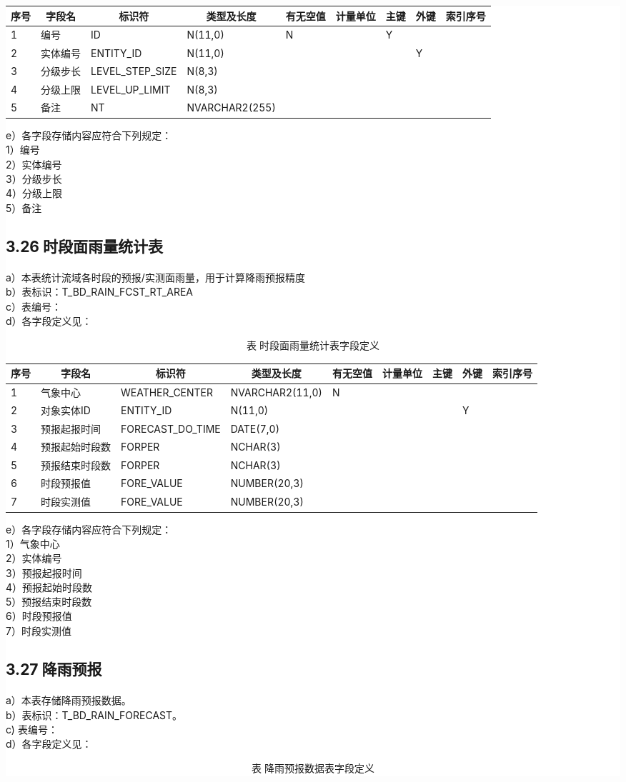 |序号	|字段名	|标识符	|类型及长度|	有无空值|	计量单位|	主键|	外键|	索引序号|
|-----|---|----|----|----|----|----|------|-------|
|1	|编号|	ID|N(11,0)	|N	||	Y		|||
|2	|实体编号	|ENTITY_ID	|N(11,0)		|||		|Y||
|3	|分级步长|	LEVEL_STEP_SIZE	|N(8,3)	|	|||||			
|4	|分级上限	|LEVEL_UP_LIMIT	|N(8,3)	|	|||||			
|5	|备注	|NT	|NVARCHAR2(255)|		||||||	
e）各字段存储内容应符合下列规定：<br>
1）编号<br>
2）实体编号<br>
3）分级步长<br>
4）分级上限<br>
5）备注<br>

## 3.26	时段面雨量统计表
a）本表统计流域各时段的预报/实测面雨量，用于计算降雨预报精度<br>
b）表标识：T_BD_RAIN_FCST_RT_AREA<br>
c）表编号：<br>
d）各字段定义见：<br>
<center>表	时段面雨量统计表字段定义</center>

|序号	|字段名	|标识符	|类型及长度|	有无空值|	计量单位|	主键|	外键|	索引序号|
|-----|---|----|----|----|----|----|------|-------|
|1	|气象中心|	WEATHER_CENTER|NVARCHAR2(11,0)	|N	||			|||
|2	|对象实体ID	|ENTITY_ID	|N(11,0)	|	|||Y||		
|3	|预报起报时间	|FORECAST_DO_TIME	|DATE(7,0)		|||		|||
|4	|预报起始时段数|	FORPER	|NCHAR(3)	|	|||||				
|5	|预报结束时段数|	FORPER	|NCHAR(3)	|	|||||				
|6	|时段预报值	|FORE_VALUE	|NUMBER(20,3)|		||||||	
|7	|时段实测值	|FORE_VALUE	|NUMBER(20,3)|		||||||	
e）各字段存储内容应符合下列规定：<br>
1）气象中心<br>
2）实体编号<br>
3）预报起报时间<br>
4）预报起始时段数<br>
5）预报结束时段数<br>
6）时段预报值<br>
7）时段实测值<br>


## 3.27	降雨预报
a）本表存储降雨预报数据。<br>
b）表标识：T_BD_RAIN_FORECAST。<br>
c) 表编号：<br>
d）各字段定义见：<br>
<center>表 降雨预报数据表字段定义</center>
